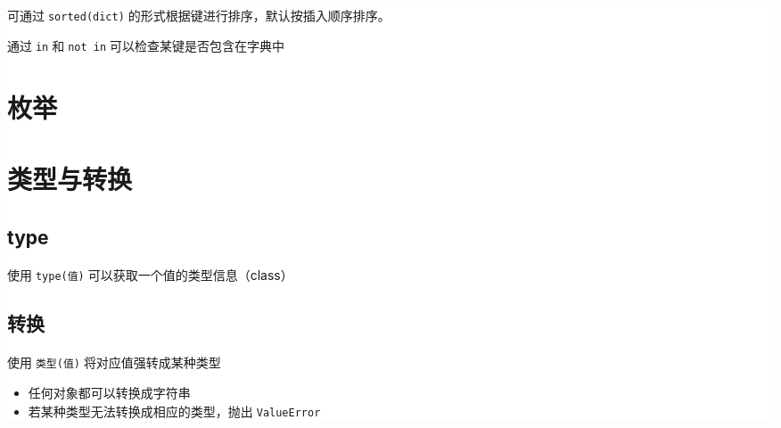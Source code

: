可通过 `sorted(dict)` 的形式根据键进行排序，默认按插入顺序排序。

通过 `in` 和 `not in` 可以检查某键是否包含在字典中

# 枚举

# 类型与转换

## type

使用 `type(值)` 可以获取一个值的类型信息（class）

## 转换

使用 `类型(值)` 将对应值强转成某种类型
- 任何对象都可以转换成字符串
- 若某种类型无法转换成相应的类型，抛出 `ValueError`